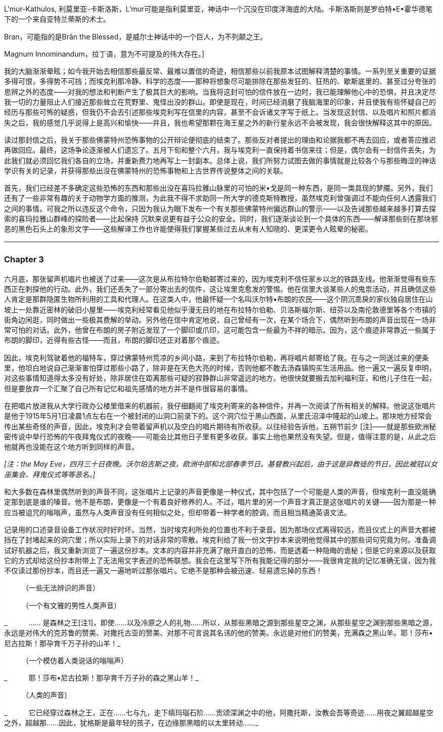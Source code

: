 L'mur-Kathulos, 利莫里亚-卡斯洛斯，L’mur可能是指利莫里亚，神话中一个沉没在印度洋海底的大陆。卡斯洛斯则是罗伯特•E•霍华德笔下的一个来自亚特兰蒂斯的术士。

Bran，可能指的是Brân the Blessed，是威尔士神话中的一个巨人，为不列颠之王。

Magnum Innominandum，拉丁语，意为不可提及的伟大存在。]

我的大脑渐渐晕眩；如今我开始去相信那些最反常、最难以置信的奇迹，相信那些以前我原本试图解释清楚的事情。一系列至关重要的证据多得可恨，多得势不可挡；而埃克利那冷静、科学的态度——那种将想象尽可能排除在那些发狂的、狂热的、歇斯底里的、甚至过分夸张的思辨之外的态度——对我的想法和判断产生了极其巨大的影响。当我将这封可怕的信件放在一边时，我已能理解他心中的恐惧，并且决定尽我一切的力量阻止人们接近那些耸立在荒野里、鬼怪出没的群山。即使是现在，时间已经消磨了我脑海里的印象，并且使我有些怀疑自己的经历与那些可怖的疑惑，但我仍不会去引述那些埃克利写在信里的内容，甚至不会诉诸文字写于纸上。当发现这封信、以及唱片和照片都消失之后，我的感觉几乎说得上是高兴和愉快——并且，我也希望那颗在海王星之外的新行星永远不会被发现，我会很快解释这其中的原因。

读过那封信之后，我关于那些佛蒙特州恐怖事物的公开辩论便彻底的结束了。那些反对者提出的理由和论据我都不再去回应，或者答应推迟再做回应。最终，这场争论逐渐被人们遗忘了。五月下旬和整个六月，我与埃克利一直保持着书信来往；但是，偶尔会有一封信件丢失，为此我们就必须回忆我们各自的立场，并重新费力地再写上一封副本。总体上说，我们所努力试图去做的事情就是比较各个与那些晦涩的神话学识有关的记录，并获得那些出没在佛蒙特州的恐怖事物和上古世界传说整体之间的关联。

首先，我们已经差不多确定这些恐怖的东西和那些出没在喜玛拉雅山脉里的可怕的米•戈是同一种东西，是同一类具现的梦魇。另外，我们还有了一些非常有趣的关于动物学方面的推测，为此我不得不求助同一所大学的德克斯特教授，虽然埃克利曾强调过不能向任何人透露我们之间的事情。可我之所以违反这个命令，只因为我认为眼下发布一个有关那些佛蒙特州偏远群山的警示——以及告诫那些越来越多打算去探索的喜玛拉雅山群峰的探险者——比起保持 沉默来说更有益于公众的安全。同时，我们逐渐谈论到一个具体的东西——解译那些刻在那块邪恶的黑色石头上的象形文字——这些解译工作也许能使得我们掌握某些过去从未有人知晓的、更深更令人眩晕的秘密。

-----------

### Chapter 3

六月底，那张留声机唱片也被送了过来——这次是从布拉特尔伯勒邮寄过来的，因为埃克利不信任家乡以北的铁路支线。他渐渐觉得有些东西正在刺探他的行动。此外，我们还丢失了一部分寄出去的信件，这让埃里克愈发的警惕。他在信里大谈某些人的鬼祟活动，并且确信这些人肯定是那群隐匿生物所利用的工具和代理人。在这类人中，他最怀疑一个名叫沃尔特•布朗的农民——这个阴沉乖戾的家伙独自居住在山坡上一处靠近密林的破旧小屋里——埃克利经常看见他似乎漫无目的地在布拉特尔伯勒、贝洛斯福尔斯、纽芬以及南伦敦德里等各个市镇的街角边闲逛，同时做出一些极其费解的举动。另外他在信中肯定地说，自己曾经有一次，在某个场合下，偶然听到布朗的声音出现在一场非常可怕的对话。此外，他曾在布朗的房子附近发现了一个脚印或爪印，这可能包含一些最为不祥的暗示。因为，这个痕迹非常靠近一些属于布朗的脚印，近得有些古怪——而且，布朗的脚印还正对着那个痕迹。

因此，埃克利驾驶着他的福特车，穿过佛蒙特州荒凉的乡间小路，来到了布拉特尔伯勒，再将唱片邮寄给了我。在与之一同送过来的便条里，他坦白地说自己渐渐害怕穿过那些小路了，除非是在天色大亮的时候，否则他都不敢去汤森镇购买生活用品。他一遍又一遍反复申明，对这些事情知道得太多没有好处，除非居住在距离那些可疑的寂静群山非常遥远的地方。他很快就要搬去加利福利亚，和他儿子住在一起，但是要放弃一个汇聚了自己所有记忆和祖先感情的地方并不是件很容易的事情。

在把唱片放进我从大学行政办公楼里借来的机器前，我仔细翻阅了埃克利寄来的各种信件，并再一次阅读了所有相关的解释。他说这张唱片是他于1915年5月1日凌晨1点左右在一个被封闭的山洞口前录下的。这个洞穴位于黑山西面，从里氏沼泽中隆起的山坡上。那块地方经常会传出某些奇怪的声音，因此，埃克利才会带着留声机以及空白的唱片期待有所收获。以往经验告诉他，五朔节前夕 [注]——就是那些欧洲秘密传说中举行恐怖的午夜拜鬼仪式的夜晚——可能会比其他日子里有更多收获。事实上他也果然没有失望。但是，值得注意的是，从此之后他就再也没能在这个地方听到同样的声音。

_[注：the May Eve，四月三十日夜晚。沃尔珀吉斯之夜，欧洲中部和北部春季节日。基督教兴起后，由于这是异教徒的节日，因此被冠以女巫集会、拜鬼仪式等等恶名。]_

和大多数在森林里偶然听到的声音不同，这张唱片上记录的声音更像是一种仪式，其中包括了一个可能是人类的声音，但埃克利一直没能确定那到底是谁的嗓音。他不是布朗，更像是一个有着良好修养的人。不过，唱片里的另一个声音才真正是这张唱片的关键——因为那是一种应当被诅咒的嗡嗡声，虽然与人类声音没有任何相似之处，但却带着一种学者的腔调，而且相当精通英语文法。

记录用的口述录音设备工作状况时好时坏。当然，当时埃克利所处的位置也不利于录音。因为那场仪式离得较远，而且仪式上的声音大都被挡在了封堵起来的洞穴里；所以实际上录下的对话非常的零散。埃克利给了我一份文字抄本来说明他觉得其中的那些词句究竟为何。准备调试好机器之后，我又重新浏览了一遍这份抄本。文本的内容并非充满了敞开直白的恐怖，而是透着一种隐晦的诡秘；但是它的来源以及获取它的方式却给这份抄本附带上了无法用文字表述的恐怖联想。我会在这里写下所有我能记得的部分——我很肯定我的记忆准确无误，因为我不仅读过那份抄本，而且还一遍又一遍地听过那张唱片。它绝不是那种会被迅速、轻易遗忘掉的东西！

　　　（一些无法辨识的声音）

　　　（一个有文雅的男性人类声音）

_　　　…… 是森林之王[注1]，即使……以及冷原之人的礼物……所以，从那些黑暗之源到那些星空之渊，从那些星空之渊到那些黑暗之源，永远是对伟大的克苏鲁的赞美、对撒托古亚的赞美、对那不可言说其名讳的他的赞美。永远是对他们的赞美，充满森之黑山羊。耶！莎布•尼古拉斯！那孕育千万子孙的山羊！_

　　　（一个模仿着人类说话的嗡嗡声）

_　　　耶！莎布•尼古拉斯！那孕育千万子孙的森之黑山羊！_

　　　（人类的声音）

_　　　它已经穿过森林之王，正在……七与九，走下缟玛瑙石阶……贡颂深渊之中的他，阿撒托斯，汝教会吾等奇迹……用夜之翼超越星空之外，超越那……因此，犹格斯是最年轻的孩子，在边缘那黑暗的以太里转动……_
